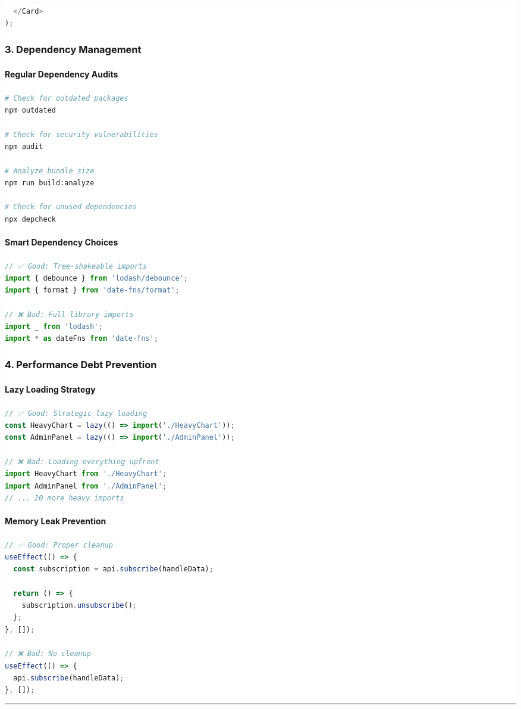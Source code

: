 ```javascript
  </Card>
);
```

### 3. **Dependency Management**

#### Regular Dependency Audits
```bash
# Check for outdated packages
npm outdated

# Check for security vulnerabilities
npm audit

# Analyze bundle size
npm run build:analyze

# Check for unused dependencies
npx depcheck
```

#### Smart Dependency Choices
```javascript
// ✅ Good: Tree-shakeable imports
import { debounce } from 'lodash/debounce';
import { format } from 'date-fns/format';

// ❌ Bad: Full library imports
import _ from 'lodash';
import * as dateFns from 'date-fns';
```

### 4. **Performance Debt Prevention**

#### Lazy Loading Strategy
```javascript
// ✅ Good: Strategic lazy loading
const HeavyChart = lazy(() => import('./HeavyChart'));
const AdminPanel = lazy(() => import('./AdminPanel'));

// ❌ Bad: Loading everything upfront
import HeavyChart from './HeavyChart';
import AdminPanel from './AdminPanel';
// ... 20 more heavy imports
```

#### Memory Leak Prevention
```javascript
// ✅ Good: Proper cleanup
useEffect(() => {
  const subscription = api.subscribe(handleData);
  
  return () => {
    subscription.unsubscribe();
  };
}, []);

// ❌ Bad: No cleanup
useEffect(() => {
  api.subscribe(handleData);
}, []);
```

---